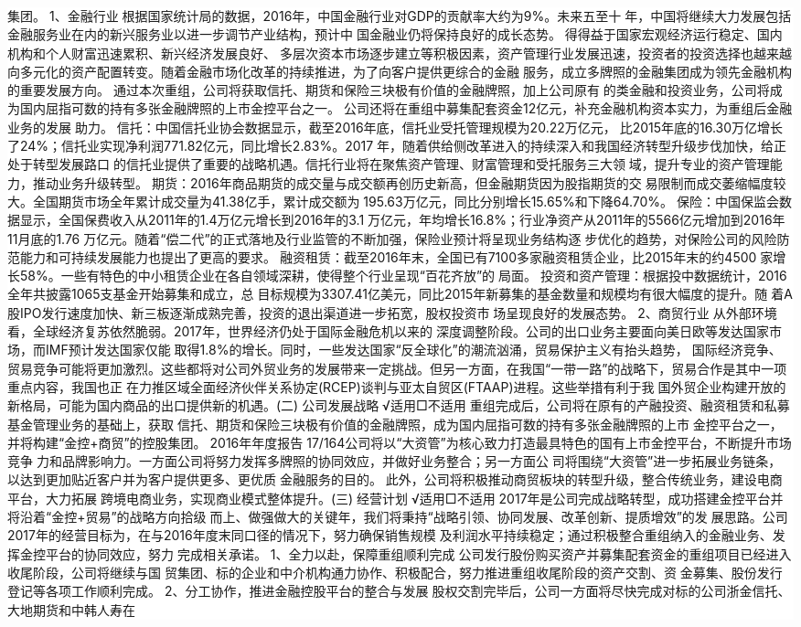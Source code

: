 集团。
1、金融行业
根据国家统计局的数据，2016年，中国金融行业对GDP的贡献率大约为9%。未来五至十
年，中国将继续大力发展包括金融服务业在内的新兴服务业以进一步调节产业结构，预计中
国金融业仍将保持良好的成长态势。
得得益于国家宏观经济运行稳定、国内机构和个人财富迅速累积、新兴经济发展良好、
多层次资本市场逐步建立等积极因素，资产管理行业发展迅速，投资者的投资选择也越来越
向多元化的资产配置转变。随着金融市场化改革的持续推进，为了向客户提供更综合的金融
服务，成立多牌照的金融集团成为领先金融机构的重要发展方向。
通过本次重组，公司将获取信托、期货和保险三块极有价值的金融牌照，加上公司原有
的类金融和投资业务，公司将成为国内屈指可数的持有多张金融牌照的上市金控平台之一。
公司还将在重组中募集配套资金12亿元，补充金融机构资本实力，为重组后金融业务的发展
助力。
信托：中国信托业协会数据显示，截至2016年底，信托业受托管理规模为20.22万亿元，
比2015年底的16.30万亿增长了24%；信托业实现净利润771.82亿元，同比增长2.83%。2017
年，随着供给侧改革进入的持续深入和我国经济转型升级步伐加快，给正处于转型发展路口
的信托业提供了重要的战略机遇。信托行业将在聚焦资产管理、财富管理和受托服务三大领
域，提升专业的资产管理能力，推动业务升级转型。
期货：2016年商品期货的成交量与成交额再创历史新高，但金融期货因为股指期货的交
易限制而成交萎缩幅度较大。全国期货市场全年累计成交量为41.38亿手，累计成交额为
195.63万亿元，同比分别增长15.65%和下降64.70%。
保险：中国保监会数据显示，全国保费收入从2011年的1.4万亿元增长到2016年的3.1
万亿元，年均增长16.8%；行业净资产从2011年的5566亿元增加到2016年11月底的1.76
万亿元。随着“偿二代”的正式落地及行业监管的不断加强，保险业预计将呈现业务结构逐
步优化的趋势，对保险公司的风险防范能力和可持续发展能力也提出了更高的要求。
融资租赁：截至2016年末，全国已有7100多家融资租赁企业，比2015年末的约4500
家增长58%。一些有特色的中小租赁企业在各自领域深耕，使得整个行业呈现“百花齐放”的
局面。
投资和资产管理：根据投中数据统计，2016全年共披露1065支基金开始募集和成立，总
目标规模为3307.41亿美元，同比2015年新募集的基金数量和规模均有很大幅度的提升。随
着A股IPO发行速度加快、新三板逐渐成熟完善，投资的退出渠道进一步拓宽，股权投资市
场呈现良好的发展态势。
2、商贸行业
从外部环境看，全球经济复苏依然脆弱。2017年，世界经济仍处于国际金融危机以来的
深度调整阶段。公司的出口业务主要面向美日欧等发达国家市场，而IMF预计发达国家仅能
取得1.8%的增长。同时，一些发达国家“反全球化”的潮流汹涌，贸易保护主义有抬头趋势，
国际经济竞争、贸易竞争可能将更加激烈。这些都将对公司外贸业务的发展带来一定挑战。但另一方面，在我国“一带一路”的战略下，贸易合作是其中一项重点内容，我国也正
在力推区域全面经济伙伴关系协定(RCEP)谈判与亚太自贸区(FTAAP)进程。这些举措有利于我
国外贸企业构建开放的新格局，可能为国内商品的出口提供新的机遇。(二)
公司发展战略
√适用□不适用
重组完成后，公司将在原有的产融投资、融资租赁和私募基金管理业务的基础上，获取
信托、期货和保险三块极有价值的金融牌照，成为国内屈指可数的持有多张金融牌照的上市
金控平台之一，并将构建“金控+商贸”的控股集团。
2016年年度报告
17/164公司将以“大资管”为核心致力打造最具特色的国有上市金控平台，不断提升市场竞争
力和品牌影响力。一方面公司将努力发挥多牌照的协同效应，并做好业务整合；另一方面公
司将围绕“大资管”进一步拓展业务链条，以达到更加贴近客户并为客户提供更多、更优质
金融服务的目的。
此外，公司将积极推动商贸板块的转型升级，整合传统业务，建设电商平台，大力拓展
跨境电商业务，实现商业模式整体提升。(三)
经营计划
√适用□不适用
2017年是公司完成战略转型，成功搭建金控平台并将沿着“金控+贸易”的战略方向拾级
而上、做强做大的关键年，我们将秉持“战略引领、协同发展、改革创新、提质增效”的发
展思路。公司2017年的经营目标为，在与2016年度末同口径的情况下，努力确保销售规模
及利润水平持续稳定；通过积极整合重组纳入的金融业务、发挥金控平台的协同效应，努力
完成相关承诺。
1、全力以赴，保障重组顺利完成
公司发行股份购买资产并募集配套资金的重组项目已经进入收尾阶段，公司将继续与国
贸集团、标的企业和中介机构通力协作、积极配合，努力推进重组收尾阶段的资产交割、资
金募集、股份发行登记等各项工作顺利完成。
2、分工协作，推进金融控股平台的整合与发展
股权交割完毕后，公司一方面将尽快完成对标的公司浙金信托、大地期货和中韩人寿在